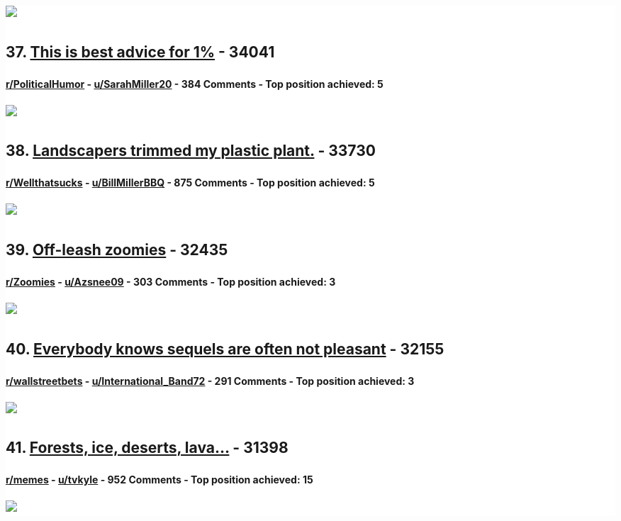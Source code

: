 <a href="https://i.redd.it/cu1jeba0wf591.jpg"><img src="https://b.thumbs.redditmedia.com/doWda3fHQmyBeYJvyC3e5QgWkL0gM9GKoqZmTVc8Fpk.jpg"></img></a>

## 37. [This is best advice for 1%](http://reddit.com/r/PoliticalHumor/comments/vb9ueb/this_is_best_advice_for_1/) - 34041
#### [r/PoliticalHumor](http://reddit.com/r/PoliticalHumor) - [u/SarahMiller20](http://reddit.com/u/SarahMiller20) - 384 Comments - Top position achieved: 5

<a href="https://i.redd.it/9h58694ghd591.png"><img src="https://b.thumbs.redditmedia.com/zq5XqEexzbxxtLcaTjbg0U-jupcOmJl6r7Ng83u0JLE.jpg"></img></a>

## 38. [Landscapers trimmed my plastic plant.](http://reddit.com/r/Wellthatsucks/comments/vbgsmq/landscapers_trimmed_my_plastic_plant/) - 33730
#### [r/Wellthatsucks](http://reddit.com/r/Wellthatsucks) - [u/BillMillerBBQ](http://reddit.com/u/BillMillerBBQ) - 875 Comments - Top position achieved: 5

<a href="https://i.redd.it/m34u4d6z5f591.jpg"><img src="https://b.thumbs.redditmedia.com/cLTICedOoto0VjOrX75e4VEIwWpNtO-fWX_P-1DuYUk.jpg"></img></a>

## 39. [Off-leash zoomies](http://reddit.com/r/Zoomies/comments/vbmw6q/offleash_zoomies/) - 32435
#### [r/Zoomies](http://reddit.com/r/Zoomies) - [u/Azsnee09](http://reddit.com/u/Azsnee09) - 303 Comments - Top position achieved: 3

<a href="https://v.redd.it/ovlj7szmhg591"><img src="https://b.thumbs.redditmedia.com/MhWa7cZy2MPTi48l7WWFLcHXKOPp0ln1C0zPV81NKbo.jpg"></img></a>

## 40. [Everybody knows sequels are often not pleasant](http://reddit.com/r/wallstreetbets/comments/vb82fu/everybody_knows_sequels_are_often_not_pleasant/) - 32155
#### [r/wallstreetbets](http://reddit.com/r/wallstreetbets) - [u/International_Band72](http://reddit.com/u/International_Band72) - 291 Comments - Top position achieved: 3

<a href="https://i.redd.it/klx4kpgewc591.jpg"><img src="https://b.thumbs.redditmedia.com/L_WqBrZBBl-UfZrcSrE7slotTIG_EC3814AnAE9XnIs.jpg"></img></a>

## 41. [Forests, ice, deserts, lava…](http://reddit.com/r/memes/comments/vb1hxg/forests_ice_deserts_lava/) - 31398
#### [r/memes](http://reddit.com/r/memes) - [u/tvkyle](http://reddit.com/u/tvkyle) - 952 Comments - Top position achieved: 15

<a href="https://i.redd.it/9p56ovoisa591.gif"><img src="https://a.thumbs.redditmedia.com/Eh1aasdbV7LtN64Q0SowVuODlqDjsc_xyeaK2rni7C0.jpg"></img></a>
